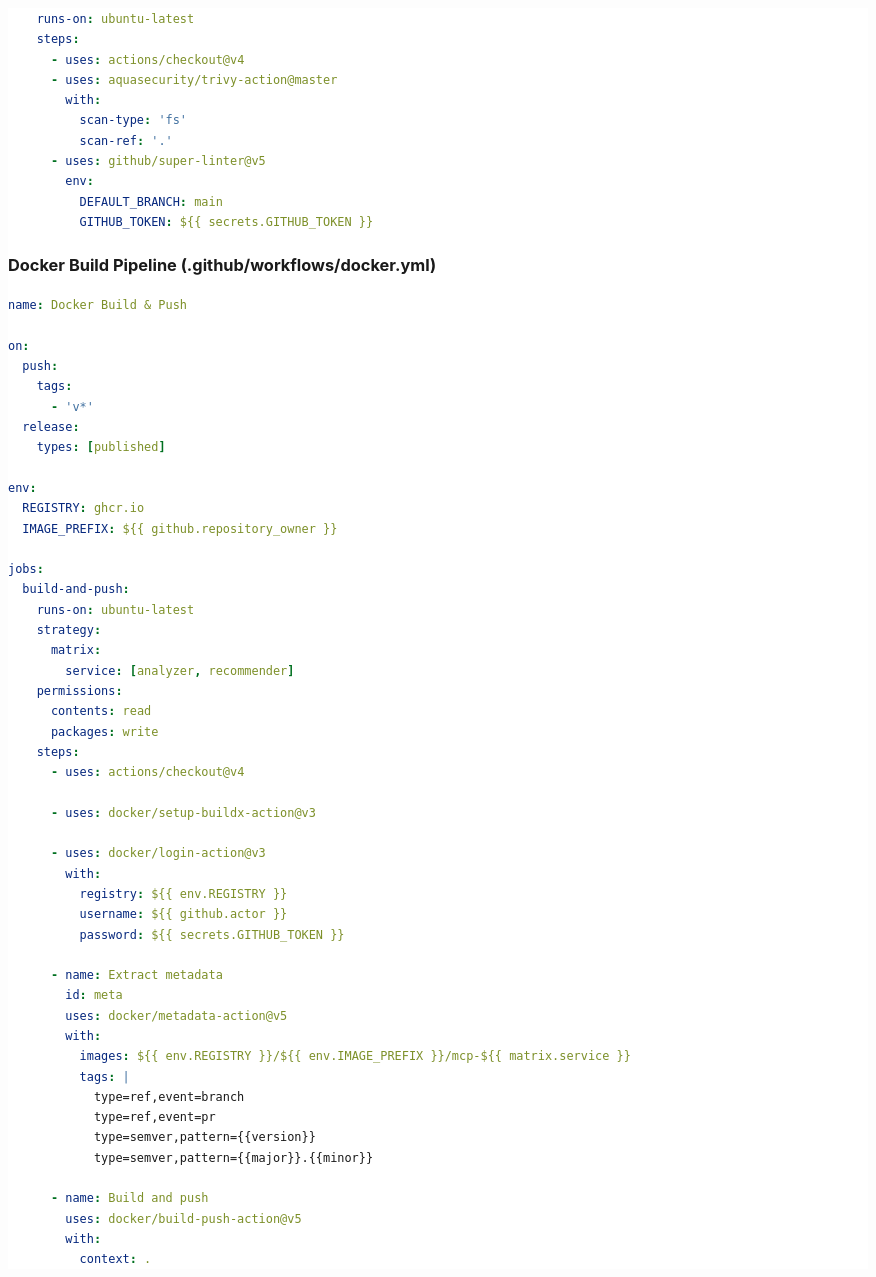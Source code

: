 ```yaml
    runs-on: ubuntu-latest
    steps:
      - uses: actions/checkout@v4
      - uses: aquasecurity/trivy-action@master
        with:
          scan-type: 'fs'
          scan-ref: '.'
      - uses: github/super-linter@v5
        env:
          DEFAULT_BRANCH: main
          GITHUB_TOKEN: ${{ secrets.GITHUB_TOKEN }}
```

### Docker Build Pipeline (.github/workflows/docker.yml)
```yaml
name: Docker Build & Push

on:
  push:
    tags:
      - 'v*'
  release:
    types: [published]

env:
  REGISTRY: ghcr.io
  IMAGE_PREFIX: ${{ github.repository_owner }}

jobs:
  build-and-push:
    runs-on: ubuntu-latest
    strategy:
      matrix:
        service: [analyzer, recommender]
    permissions:
      contents: read
      packages: write
    steps:
      - uses: actions/checkout@v4

      - uses: docker/setup-buildx-action@v3

      - uses: docker/login-action@v3
        with:
          registry: ${{ env.REGISTRY }}
          username: ${{ github.actor }}
          password: ${{ secrets.GITHUB_TOKEN }}

      - name: Extract metadata
        id: meta
        uses: docker/metadata-action@v5
        with:
          images: ${{ env.REGISTRY }}/${{ env.IMAGE_PREFIX }}/mcp-${{ matrix.service }}
          tags: |
            type=ref,event=branch
            type=ref,event=pr
            type=semver,pattern={{version}}
            type=semver,pattern={{major}}.{{minor}}

      - name: Build and push
        uses: docker/build-push-action@v5
        with:
          context: .
```
